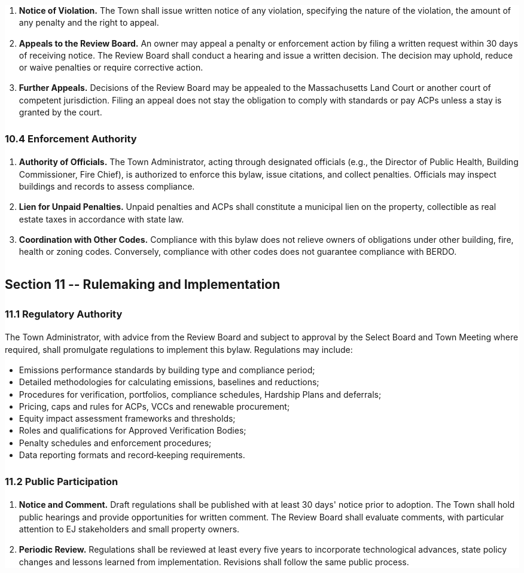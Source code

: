1.  **Notice of Violation.** The Town shall issue written notice of any violation, specifying the nature of the violation, the amount of any penalty and the right to appeal.

2.  **Appeals to the Review Board.** An owner may appeal a penalty or enforcement action by filing a written request within 30 days of receiving notice. The Review Board shall conduct a hearing and issue a written decision. The decision may uphold, reduce or waive penalties or require corrective action.

3.  **Further Appeals.** Decisions of the Review Board may be appealed to the Massachusetts Land Court or another court of competent jurisdiction. Filing an appeal does not stay the obligation to comply with standards or pay ACPs unless a stay is granted by the court.

### 10.4 Enforcement Authority

1.  **Authority of Officials.** The Town Administrator, acting through designated officials (e.g., the Director of Public Health, Building Commissioner, Fire Chief), is authorized to enforce this bylaw, issue citations, and collect penalties. Officials may inspect buildings and records to assess compliance.

2.  **Lien for Unpaid Penalties.** Unpaid penalties and ACPs shall constitute a municipal lien on the property, collectible as real estate taxes in accordance with state law.

3.  **Coordination with Other Codes.** Compliance with this bylaw does not relieve owners of obligations under other building, fire, health or zoning codes. Conversely, compliance with other codes does not guarantee compliance with BERDO.

## Section 11 -- Rulemaking and Implementation

### 11.1 Regulatory Authority

The Town Administrator, with advice from the Review Board and subject to approval by the Select Board and Town Meeting where required, shall promulgate regulations to implement this bylaw. Regulations may include:

-   Emissions performance standards by building type and compliance period;
-   Detailed methodologies for calculating emissions, baselines and reductions;
-   Procedures for verification, portfolios, compliance schedules, Hardship Plans and deferrals;
-   Pricing, caps and rules for ACPs, VCCs and renewable procurement;
-   Equity impact assessment frameworks and thresholds;
-   Roles and qualifications for Approved Verification Bodies;
-   Penalty schedules and enforcement procedures;
-   Data reporting formats and record‑keeping requirements.

### 11.2 Public Participation

1.  **Notice and Comment.** Draft regulations shall be published with at least 30 days' notice prior to adoption. The Town shall hold public hearings and provide opportunities for written comment. The Review Board shall evaluate comments, with particular attention to EJ stakeholders and small property owners.

2.  **Periodic Review.** Regulations shall be reviewed at least every five years to incorporate technological advances, state policy changes and lessons learned from implementation. Revisions shall follow the same public process.
